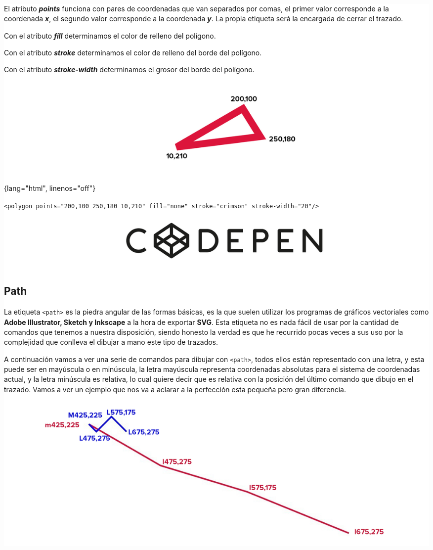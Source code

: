 El atributo ***points*** funciona con pares de coordenadas que van separados por comas, el primer valor corresponde a la coordenada ***x***, el segundo valor corresponde a la coordenada ***y***. La propia etiqueta será la encargada de cerrar el trazado.

Con el atributo ***fill*** determinamos el color de relleno del polígono.

Con el atributo ***stroke*** determinamos el color de relleno del borde del polígono.

Con el atributo ***stroke-width*** determinamos el grosor del borde del polígono.

![](images/capitulo-4/Capitulo-4-polygon.jpg)

{lang="html", linenos="off"}
~~~~~~~
<polygon points="200,100 250,180 10,210" fill="none" stroke="crimson" stroke-width="20"/>
~~~~~~~

[![](images/logo-codepen.jpg)](http://codepen.io/jorgeatgu/details/HbJlq/)

## Path

La etiqueta `<path>` es la piedra angular de las formas básicas, es la que suelen utilizar los programas de gráficos vectoriales como **Adobe Illustrator, Sketch y Inkscape** a la hora de exportar **SVG**. Esta etiqueta no es nada fácil de usar por la cantidad de comandos que tenemos a nuestra disposición, siendo honesto la verdad es que he recurrido pocas veces a sus uso por la complejidad que conlleva el dibujar a mano este tipo de trazados.

A continuación vamos a ver una serie de comandos para dibujar con `<path>`, todos ellos están representado con una letra, y esta puede ser en mayúscula o en minúscula, la letra mayúscula representa coordenadas absolutas para el sistema de coordenadas actual, y la letra minúscula es relativa, lo cual quiere decir que es relativa con la posición del último comando que dibujo en el trazado. Vamos a ver un ejemplo que nos va a aclarar a la perfección esta pequeña pero gran diferencia.

![](images/capitulo-4/Capitulo-4-path-absolutas-relativas.jpg)
